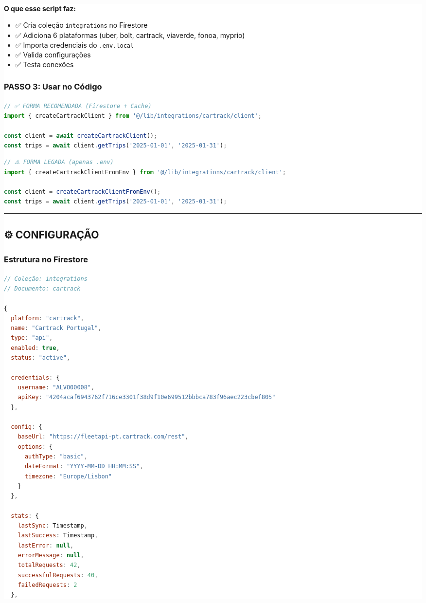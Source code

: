 **O que esse script faz:**
- ✅ Cria coleção `integrations` no Firestore
- ✅ Adiciona 6 plataformas (uber, bolt, cartrack, viaverde, fonoa, myprio)
- ✅ Importa credenciais do `.env.local`
- ✅ Valida configurações
- ✅ Testa conexões

### **PASSO 3: Usar no Código**

```typescript
// ✅ FORMA RECOMENDADA (Firestore + Cache)
import { createCartrackClient } from '@/lib/integrations/cartrack/client';

const client = await createCartrackClient();
const trips = await client.getTrips('2025-01-01', '2025-01-31');
```

```typescript
// ⚠️ FORMA LEGADA (apenas .env)
import { createCartrackClientFromEnv } from '@/lib/integrations/cartrack/client';

const client = createCartrackClientFromEnv();
const trips = await client.getTrips('2025-01-01', '2025-01-31');
```

---

## ⚙️ **CONFIGURAÇÃO**

### **Estrutura no Firestore**

```javascript
// Coleção: integrations
// Documento: cartrack

{
  platform: "cartrack",
  name: "Cartrack Portugal",
  type: "api",
  enabled: true,
  status: "active",
  
  credentials: {
    username: "ALVO00008",
    apiKey: "4204acaf6943762f716ce3301f38d9f10e699512bbbca783f96aec223cbef805"
  },
  
  config: {
    baseUrl: "https://fleetapi-pt.cartrack.com/rest",
    options: {
      authType: "basic",
      dateFormat: "YYYY-MM-DD HH:MM:SS",
      timezone: "Europe/Lisbon"
    }
  },
  
  stats: {
    lastSync: Timestamp,
    lastSuccess: Timestamp,
    lastError: null,
    errorMessage: null,
    totalRequests: 42,
    successfulRequests: 40,
    failedRequests: 2
  },
```